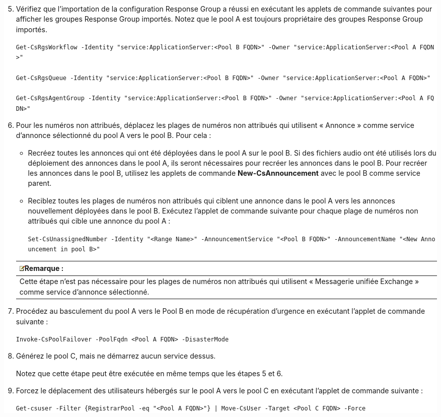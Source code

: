 
5.  Vérifiez que l’importation de la configuration Response Group a réussi en exécutant les applets de commande suivantes pour afficher les groupes Response Group importés. Notez que le pool A est toujours propriétaire des groupes Response Group importés.
    
        Get-CsRgsWorkflow -Identity "service:ApplicationServer:<Pool B FQDN>" -Owner "service:ApplicationServer:<Pool A FQDN>"
        
        Get-CsRgsQueue -Identity "service:ApplicationServer:<Pool B FQDN>" -Owner "service:ApplicationServer:<Pool A FQDN>"
        
        Get-CsRgsAgentGroup -Identity "service:ApplicationServer:<Pool B FQDN>" -Owner "service:ApplicationServer:<Pool A FQDN>"

6.  Pour les numéros non attribués, déplacez les plages de numéros non attribués qui utilisent « Annonce » comme service d’annonce sélectionné du pool A vers le pool B. Pour cela :
    
      - Recréez toutes les annonces qui ont été déployées dans le pool A sur le pool B. Si des fichiers audio ont été utilisés lors du déploiement des annonces dans le pool A, ils seront nécessaires pour recréer les annonces dans le pool B. Pour recréer les annonces dans le pool B, utilisez les applets de commande **New-CsAnnouncement** avec le pool B comme service parent.
    
      - Reciblez toutes les plages de numéros non attribués qui ciblent une annonce dans le pool A vers les annonces nouvellement déployées dans le pool B. Exécutez l’applet de commande suivante pour chaque plage de numéros non attribués qui cible une annonce du pool A :
        
            Set-CsUnassignedNumber -Identity "<Range Name>" -AnnouncementService "<Pool B FQDN>" -AnnouncementName "<New Announcement in pool B>"
    
    <table>
    <thead>
    <tr class="header">
    <th><img src="images/Gg398920.note(OCS.15).gif" title="note" alt="note" />Remarque :</th>
    </tr>
    </thead>
    <tbody>
    <tr class="odd">
    <td>Cette étape n’est pas nécessaire pour les plages de numéros non attribués qui utilisent « Messagerie unifiée Exchange » comme service d’annonce sélectionné.</td>
    </tr>
    </tbody>
    </table>


7.  Procédez au basculement du pool A vers le Pool B en mode de récupération d’urgence en exécutant l’applet de commande suivante :
    
        Invoke-CsPoolFailover -PoolFqdn <Pool A FQDN> -DisasterMode

8.  Générez le pool C, mais ne démarrez aucun service dessus.
    
    Notez que cette étape peut être exécutée en même temps que les étapes 5 et 6.

9.  Forcez le déplacement des utilisateurs hébergés sur le pool A vers le pool C en exécutant l’applet de commande suivante :
    
        Get-csuser -Filter {RegistrarPool -eq "<Pool A FQDN>"} | Move-CsUser -Target <Pool C FQDN> -Force
    